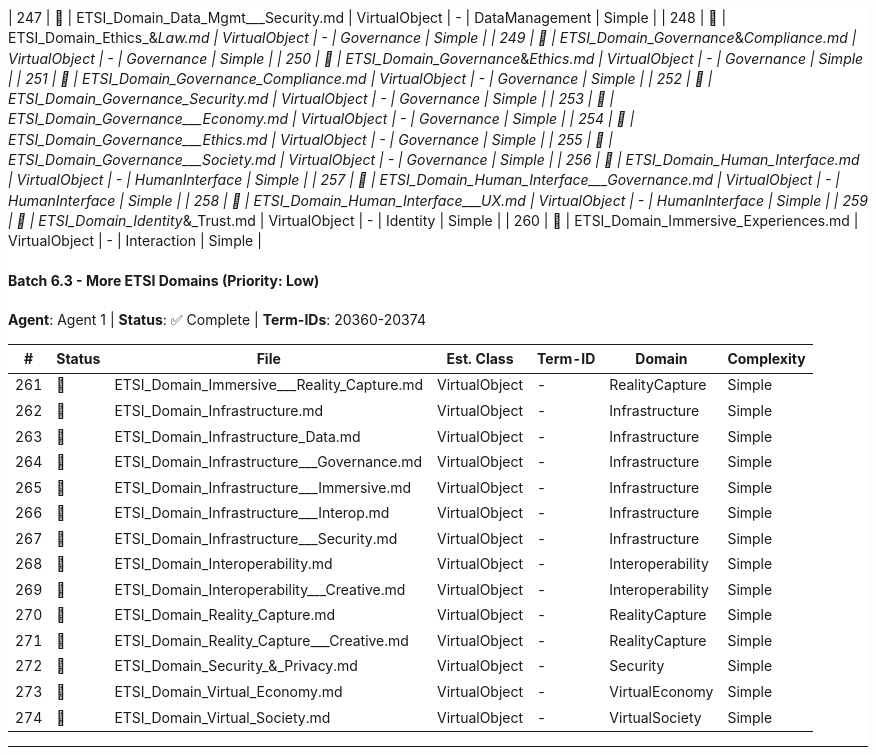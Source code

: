 | 247 | 🔲 | ETSI_Domain_Data_Mgmt___Security.md | VirtualObject | - | DataManagement | Simple |
| 248 | 🔲 | ETSI_Domain_Ethics_&_Law.md | VirtualObject | - | Governance | Simple |
| 249 | 🔲 | ETSI_Domain_Governance_&_Compliance.md | VirtualObject | - | Governance | Simple |
| 250 | 🔲 | ETSI_Domain_Governance_&_Ethics.md | VirtualObject | - | Governance | Simple |
| 251 | 🔲 | ETSI_Domain_Governance_Compliance.md | VirtualObject | - | Governance | Simple |
| 252 | 🔲 | ETSI_Domain_Governance_Security.md | VirtualObject | - | Governance | Simple |
| 253 | 🔲 | ETSI_Domain_Governance___Economy.md | VirtualObject | - | Governance | Simple |
| 254 | 🔲 | ETSI_Domain_Governance___Ethics.md | VirtualObject | - | Governance | Simple |
| 255 | 🔲 | ETSI_Domain_Governance___Society.md | VirtualObject | - | Governance | Simple |
| 256 | 🔲 | ETSI_Domain_Human_Interface.md | VirtualObject | - | HumanInterface | Simple |
| 257 | 🔲 | ETSI_Domain_Human_Interface___Governance.md | VirtualObject | - | HumanInterface | Simple |
| 258 | 🔲 | ETSI_Domain_Human_Interface___UX.md | VirtualObject | - | HumanInterface | Simple |
| 259 | 🔲 | ETSI_Domain_Identity_&_Trust.md | VirtualObject | - | Identity | Simple |
| 260 | 🔲 | ETSI_Domain_Immersive_Experiences.md | VirtualObject | - | Interaction | Simple |

#### Batch 6.3 - More ETSI Domains (Priority: Low)
**Agent**: Agent 1 | **Status**: ✅ Complete | **Term-IDs**: 20360-20374

| # | Status | File | Est. Class | Term-ID | Domain | Complexity |
|---|--------|------|------------|---------|--------|------------|
| 261 | 🔲 | ETSI_Domain_Immersive___Reality_Capture.md | VirtualObject | - | RealityCapture | Simple |
| 262 | 🔲 | ETSI_Domain_Infrastructure.md | VirtualObject | - | Infrastructure | Simple |
| 263 | 🔲 | ETSI_Domain_Infrastructure_Data.md | VirtualObject | - | Infrastructure | Simple |
| 264 | 🔲 | ETSI_Domain_Infrastructure___Governance.md | VirtualObject | - | Infrastructure | Simple |
| 265 | 🔲 | ETSI_Domain_Infrastructure___Immersive.md | VirtualObject | - | Infrastructure | Simple |
| 266 | 🔲 | ETSI_Domain_Infrastructure___Interop.md | VirtualObject | - | Infrastructure | Simple |
| 267 | 🔲 | ETSI_Domain_Infrastructure___Security.md | VirtualObject | - | Infrastructure | Simple |
| 268 | 🔲 | ETSI_Domain_Interoperability.md | VirtualObject | - | Interoperability | Simple |
| 269 | 🔲 | ETSI_Domain_Interoperability___Creative.md | VirtualObject | - | Interoperability | Simple |
| 270 | 🔲 | ETSI_Domain_Reality_Capture.md | VirtualObject | - | RealityCapture | Simple |
| 271 | 🔲 | ETSI_Domain_Reality_Capture___Creative.md | VirtualObject | - | RealityCapture | Simple |
| 272 | 🔲 | ETSI_Domain_Security_&_Privacy.md | VirtualObject | - | Security | Simple |
| 273 | 🔲 | ETSI_Domain_Virtual_Economy.md | VirtualObject | - | VirtualEconomy | Simple |
| 274 | 🔲 | ETSI_Domain_Virtual_Society.md | VirtualObject | - | VirtualSociety | Simple |

---